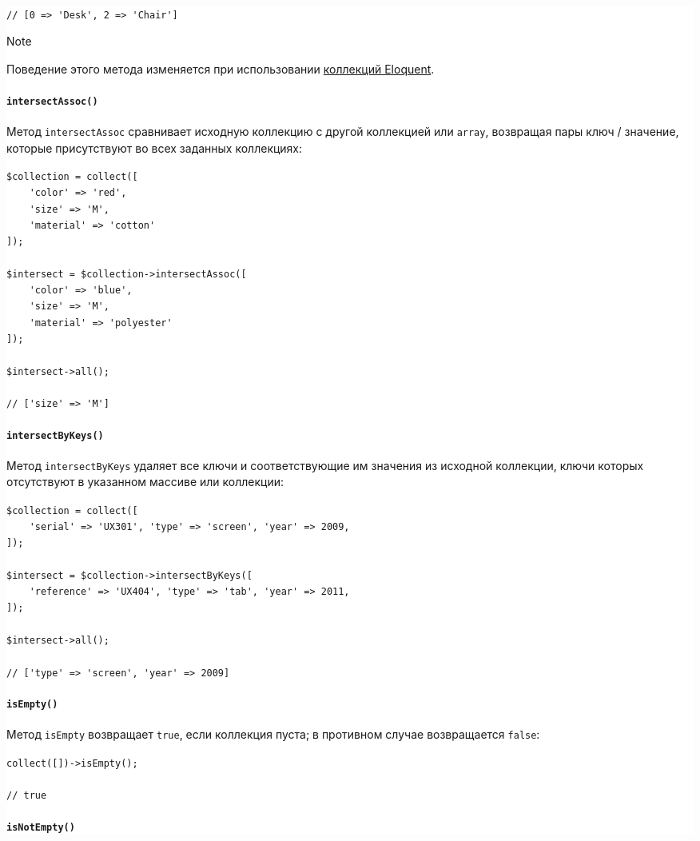     // [0 => 'Desk', 2 => 'Chair']

> [!NOTE]
> Поведение этого метода изменяется при использовании [коллекций Eloquent](/docs/{{version}}/eloquent-collections#method-intersect).

<a name="method-intersectAssoc"></a>
#### `intersectAssoc()`

Метод `intersectAssoc` сравнивает исходную коллекцию с другой коллекцией или `array`, возвращая пары ключ / значение, которые присутствуют во всех заданных коллекциях:

    $collection = collect([
        'color' => 'red',
        'size' => 'M',
        'material' => 'cotton'
    ]);

    $intersect = $collection->intersectAssoc([
        'color' => 'blue',
        'size' => 'M',
        'material' => 'polyester'
    ]);

    $intersect->all();

    // ['size' => 'M']

<a name="method-intersectbykeys"></a>
#### `intersectByKeys()`

Метод `intersectByKeys` удаляет все ключи и соответствующие им значения из исходной коллекции, ключи которых отсутствуют в указанном массиве или коллекции:

    $collection = collect([
        'serial' => 'UX301', 'type' => 'screen', 'year' => 2009,
    ]);

    $intersect = $collection->intersectByKeys([
        'reference' => 'UX404', 'type' => 'tab', 'year' => 2011,
    ]);

    $intersect->all();

    // ['type' => 'screen', 'year' => 2009]

<a name="method-isempty"></a>
#### `isEmpty()`

Метод `isEmpty` возвращает `true`, если коллекция пуста; в противном случае возвращается `false`:

    collect([])->isEmpty();

    // true

<a name="method-isnotempty"></a>
#### `isNotEmpty()`
